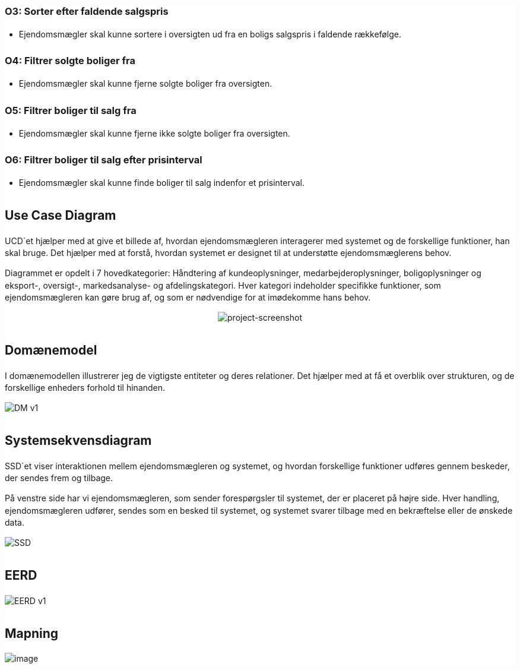 ### O3: Sorter efter faldende salgspris
- Ejendomsmægler skal kunne sortere i oversigten ud fra en boligs salgspris i faldende rækkefølge.

### O4: Filtrer solgte boliger fra
- Ejendomsmægler skal kunne fjerne solgte boliger fra oversigten.

### O5: Filtrer boliger til salg fra
- Ejendomsmægler skal kunne fjerne ikke solgte boliger fra oversigten.

### O6: Filtrer boliger til salg efter prisinterval
- Ejendomsmægler skal kunne finde boliger til salg indenfor et prisinterval.

## Use Case Diagram

UCD´et hjælper med at give et billede af, hvordan ejendomsmægleren interagerer med systemet og de forskellige funktioner, han skal bruge. Det hjælper med at forstå, hvordan systemet er designet til at understøtte ejendomsmæglerens behov.

Diagrammet er opdelt i 7 hovedkategorier: Håndtering af kundeoplysninger, medarbejderoplysninger, boligoplysninger og eksport-, oversigt-, markedsanalyse- og afdelingskategori. Hver kategori indeholder specifikke funktioner, som ejendomsmægleren kan gøre brug af, og som er nødvendige for at imødekomme hans behov.

<p align="center">
  <img src="https://i.postimg.cc/rwXsKwB3/UCD-v1.jpg" alt="project-screenshot">
</p>

## Domænemodel

I domænemodellen illustrerer jeg de vigtigste entiteter og deres relationer. Det hjælper med at
få et overblik over strukturen, og de forskellige enheders forhold til hinanden.

![DM v1](https://github.com/user-attachments/assets/cba32263-3560-4328-8a8f-35b44fb0f5a1)


## Systemsekvensdiagram

SSD´et viser interaktionen mellem ejendomsmægleren og systemet, og hvordan forskellige funktioner udføres gennem beskeder, der sendes frem og tilbage.

På venstre side har vi ejendomsmægleren, som sender forespørgsler til systemet, der er placeret på højre side. Hver handling, ejendomsmægleren udfører, sendes som en besked til systemet, og systemet svarer tilbage med en bekræftelse eller de ønskede data.

![SSD](https://github.com/user-attachments/assets/4c78ef6e-2b71-4759-b868-3c5fccaef4e9)

## EERD
![EERD v1](https://github.com/user-attachments/assets/09451405-cabd-45e0-a73a-1b1e03f85ff3)

## Mapning
![image](https://github.com/user-attachments/assets/b0e7b4db-7585-4866-8612-5f040bb47fc0)
